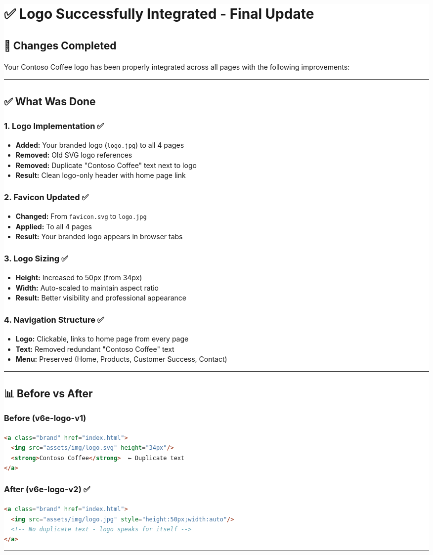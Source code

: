 # ✅ Logo Successfully Integrated - Final Update

## 🎯 Changes Completed

Your Contoso Coffee logo has been properly integrated across all pages with the following improvements:

---

## ✅ What Was Done

### 1. Logo Implementation ✅
- **Added:** Your branded logo (`logo.jpg`) to all 4 pages
- **Removed:** Old SVG logo references
- **Removed:** Duplicate "Contoso Coffee" text next to logo
- **Result:** Clean logo-only header with home page link

### 2. Favicon Updated ✅
- **Changed:** From `favicon.svg` to `logo.jpg`
- **Applied:** To all 4 pages
- **Result:** Your branded logo appears in browser tabs

### 3. Logo Sizing ✅
- **Height:** Increased to 50px (from 34px)
- **Width:** Auto-scaled to maintain aspect ratio
- **Result:** Better visibility and professional appearance

### 4. Navigation Structure ✅
- **Logo:** Clickable, links to home page from every page
- **Text:** Removed redundant "Contoso Coffee" text
- **Menu:** Preserved (Home, Products, Customer Success, Contact)

---

## 📊 Before vs After

### Before (v6e-logo-v1)
```html
<a class="brand" href="index.html">
  <img src="assets/img/logo.svg" height="34px"/>
  <strong>Contoso Coffee</strong>  ← Duplicate text
</a>
```

### After (v6e-logo-v2) ✅
```html
<a class="brand" href="index.html">
  <img src="assets/img/logo.jpg" style="height:50px;width:auto"/>
  <!-- No duplicate text - logo speaks for itself -->
</a>
```

---